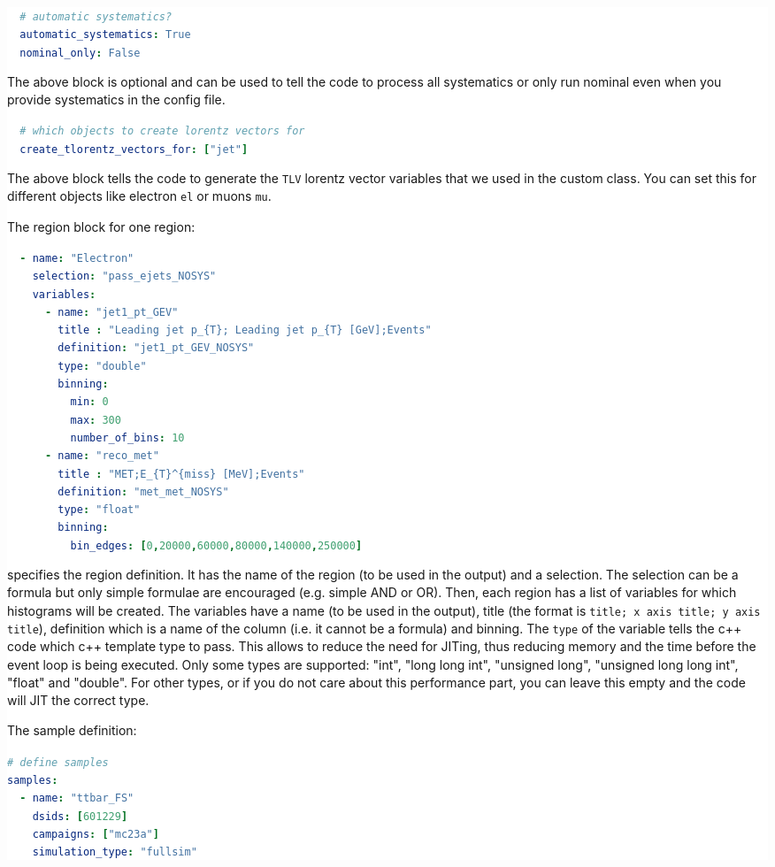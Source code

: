 ```yaml
  # automatic systematics?
  automatic_systematics: True
  nominal_only: False
```
The above block is optional and can be used to tell the code to process all systematics or only run nominal even when you provide systematics in the config file.

```yaml
  # which objects to create lorentz vectors for
  create_tlorentz_vectors_for: ["jet"]
```
The above block tells the code to generate the `TLV` lorentz vector variables that we used in the custom class. You can set this for different objects like electron `el` or muons `mu`.

The region block for one region:
```yaml
  - name: "Electron"
    selection: "pass_ejets_NOSYS"
    variables:
      - name: "jet1_pt_GEV"
        title : "Leading jet p_{T}; Leading jet p_{T} [GeV];Events"
        definition: "jet1_pt_GEV_NOSYS"
        type: "double"
        binning:
          min: 0
          max: 300
          number_of_bins: 10
      - name: "reco_met"
        title : "MET;E_{T}^{miss} [MeV];Events"
        definition: "met_met_NOSYS"
        type: "float"
        binning:
          bin_edges: [0,20000,60000,80000,140000,250000]
```
specifies the region definition. It has the name of the region (to be used in the output) and a selection.
The selection can be a formula but only simple formulae are encouraged (e.g. simple AND or OR).
Then, each region has a list of variables for which histograms will be created.
The variables have a name (to be used in the output), title (the format is `title; x axis title; y axis title`), definition which is a name of the column (i.e. it cannot be a formula) and binning.
The `type` of the variable tells the c++ code which c++ template type to pass.
This allows to reduce the need for JITing, thus reducing memory and the time before the event loop is being executed.
Only some types are supported: "int", "long long int", "unsigned long", "unsigned long long int", "float" and "double".
For other types, or if you do not care about this performance part, you can leave this empty and the code will JIT the correct type.

The sample definition:
```yaml
# define samples
samples:
  - name: "ttbar_FS"
    dsids: [601229]
    campaigns: ["mc23a"]
    simulation_type: "fullsim"
```
